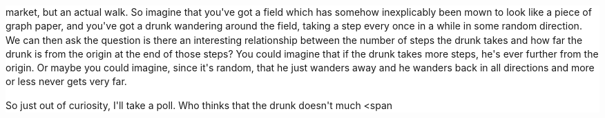   <span m="181660">market,</span> <span m="182470">but</span> <span
  m="183100">an</span> <span m="183190">actual</span> <span
  m="183700">walk.</span> <span m="185230">So</span> <span
  m="185440">imagine</span> <span m="185950">that</span> <span
  m="186160">you've</span> <span m="186280">got</span> <span m="186490">a</span>
  <span m="186550">field</span> <span m="187120">which</span> <span
  m="187320">has</span> <span m="187390">somehow</span> <span
  m="187930">inexplicably</span> <span m="188860">been</span> <span
  m="189040">mown</span> <span m="189520">to</span> <span m="189640">look</span>
  <span m="189850">like</span> <span m="190060">a</span> <span
  m="190120">piece</span> <span m="190390">of</span> <span
  m="190480">graph</span> <span m="190810">paper,</span> <span
  m="191920">and</span> <span m="192040">you've</span> <span
  m="192160">got</span> <span m="192370">a</span> <span m="192460">drunk</span>
  <span m="193210">wandering</span> <span m="193660">around</span> <span
  m="193930">the</span> <span m="194050">field,</span> <span
  m="195160">taking</span> <span m="195910">a</span> <span
  m="196030">step</span> <span m="196420">every</span> <span
  m="196630">once</span> <span m="196870">in</span> <span m="196960">a</span>
  <span m="197020">while</span> <span m="197350">in</span> <span
  m="197440">some</span> <span m="197680">random</span> <span
  m="198130">direction.</span> <span m="200090">We</span> <span
  m="200210">can</span> <span m="200360">then</span> <span m="200510">ask</span>
  <span m="200810">the</span> <span m="200900">question</span> <span
  m="202310">is</span> <span m="202610">there</span> <span m="203390">an</span>
  <span m="203540">interesting</span> <span m="204080">relationship</span> <span
  m="205490">between</span> <span m="205910">the</span> <span
  m="206030">number</span> <span m="206510">of</span> <span
  m="206660">steps</span> <span m="207260">the</span> <span
  m="207350">drunk</span> <span m="208040">takes</span> <span
  m="209060">and</span> <span m="209180">how</span> <span m="209420">far</span>
  <span m="209840">the</span> <span m="209960">drunk</span> <span
  m="210290">is</span> <span m="210770">from</span> <span m="210980">the</span>
  <span m="211100">origin</span> <span m="211610">at</span> <span
  m="211700">the</span> <span m="211820">end</span> <span m="212030">of</span>
  <span m="212120">those</span> <span m="212300">steps?</span> <span
  m="214680">You</span> <span m="214830">could</span> <span
  m="214980">imagine</span> <span m="215550">that</span> <span
  m="215700">if</span> <span m="216110">the</span> <span m="216230">drunk</span>
  <span m="216510">takes</span> <span m="216810">more</span> <span
  m="217080">steps,</span> <span m="217560">he's</span> <span
  m="217740">ever</span> <span m="217980">further</span> <span
  m="218430">from</span> <span m="218580">the</span> <span
  m="218700">origin.</span> <span m="220000">Or</span> <span
  m="220110">maybe</span> <span m="220440">you</span> <span
  m="220590">could</span> <span m="220740">imagine,</span> <span
  m="221250">since</span> <span m="221520">it's</span> <span
  m="221700">random,</span> <span m="222810">that</span> <span
  m="222960">he</span> <span m="223080">just</span> <span
  m="223440">wanders</span> <span m="223980">away</span> <span
  m="224460">and</span> <span m="224550">he</span> <span
  m="224670">wanders</span> <span m="225150">back</span> <span
  m="225540">in</span> <span m="225630">all</span> <span
  m="225810">directions</span> <span m="227070">and</span> <span
  m="227400">more</span> <span m="227640">or</span> <span m="227700">less</span>
  <span m="228000">never</span> <span m="228300">gets</span> <span
  m="228570">very</span> <span m="228870">far.</span></p><p><span
  m="230340">So</span> <span m="230520">just</span> <span m="230760">out</span>
  <span m="230880">of</span> <span m="230970">curiosity,</span> <span
  m="231660">I'll</span> <span m="231780">take</span> <span m="232020">a</span>
  <span m="232080">poll.</span> <span m="233250">Who</span> <span
  m="233430">thinks</span> <span m="233910">that</span> <span
  m="234540">the</span> <span m="234660">drunk</span> <span
  m="234930">doesn't</span> <span m="236160">much</span> <span